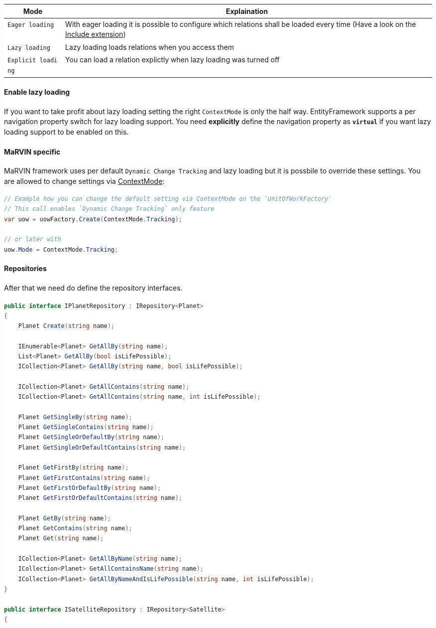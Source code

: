 | Mode | Explaination |
|---------------------|---|
| `Eager loading` | With eager loading it is possible to configure which relations shall be loaded every time (Have a look on the [Include extension](https://msdn.microsoft.com/en-us/library/system.data.entity.dbextensions.include(v=vs.103).aspx)) |
| `Lazy loading`     | Lazy loading loads relations when you access them |
| `Explicit loading`   | You can load a relation explictly when lazy loading was turned off |

#### Enable lazy loading

If you want to take profit about lazy loading setting the right `ContextMode` is only the half way. EntityFramework supports a per navigation property switch for lazy loading support. You need __explicitly__ define the navigation property as __`virtual`__ if you want lazy loading support to be enabled on this.

#### MaRVIN specific

MaRVIN framework uses per default `Dynamic Change Tracking` and lazy loading but it is possbile to override these settings. You are allowed to change settings via [ContextMode](xref:Marvin.Model.ContextMode):

````cs
// Example how you can change the default setting via ContextMode on the `UnitOfWorkFactory`
// This call enables `Dynamic Change Tracking` only feature
var uow = uowFactory.Create(ContextMode.Tracking);

// or later with
uow.Mode = ContextMode.Tracking;
````

#### Repositories

After that we need do define the repository interfaces.

````cs
public interface IPlanetRepository : IRepository<Planet>
{
    Planet Create(string name);

    IEnumerable<Planet> GetAllBy(string name);
    List<Planet> GetAllBy(bool isLifePossible);
    ICollection<Planet> GetAllBy(string name, bool isLifePossible);

    ICollection<Planet> GetAllContains(string name);
    ICollection<Planet> GetAllContains(string name, int isLifePossible);

    Planet GetSingleBy(string name);
    Planet GetSingleContains(string name);
    Planet GetSingleOrDefaultBy(string name);
    Planet GetSingleOrDefaultContains(string name);

    Planet GetFirstBy(string name);
    Planet GetFirstContains(string name);
    Planet GetFirstOrDefaultBy(string name);
    Planet GetFirstOrDefaultContains(string name);

    Planet GetBy(string name);
    Planet GetContains(string name);
    Planet Get(string name);

    ICollection<Planet> GetAllByName(string name);
    ICollection<Planet> GetAllContainsName(string name);
    ICollection<Planet> GetAllByNameAndIsLifePossible(string name, int isLifePossible);
}

public interface ISatelliteRepository : IRepository<Satellite>
{
````